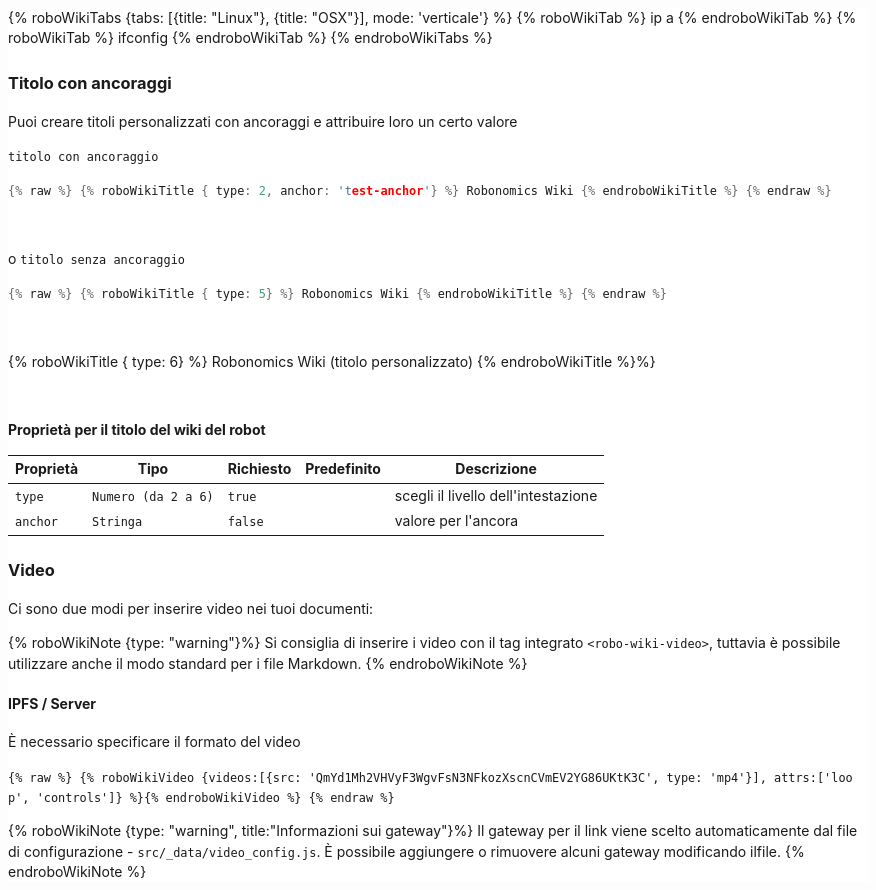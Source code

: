 {% roboWikiTabs {tabs: [{title: "Linux"}, {title: "OSX"}], mode: 'verticale'} %}
	{% roboWikiTab %} ip a {% endroboWikiTab %}
	{% roboWikiTab %} ifconfig {% endroboWikiTab %}
{% endroboWikiTabs %}


### Titolo con ancoraggi
Puoi creare titoli personalizzati con ancoraggi e attribuire loro un certo valore

`titolo con ancoraggio`

```c
{% raw %} {% roboWikiTitle { type: 2, anchor: 'test-anchor'} %} Robonomics Wiki {% endroboWikiTitle %} {% endraw %}
```

<br/>

o `titolo senza ancoraggio`

```c
{% raw %} {% roboWikiTitle { type: 5} %} Robonomics Wiki {% endroboWikiTitle %} {% endraw %}
```

<br/>

{% roboWikiTitle { type: 6} %} Robonomics Wiki (titolo personalizzato) {% endroboWikiTitle %}%}

<br/>

**Proprietà per il titolo del wiki del robot**

| Proprietà | Tipo                   | Richiesto | Predefinito | Descrizione          |
|----------|------------------------|----------|---------|----------------------|
| `type`   | `Numero (da 2 a 6)` | `true`   |         | scegli il livello dell'intestazione |
| `anchor` | `Stringa`               | `false`  |         | valore per l'ancora |

### Video

Ci sono due modi per inserire video nei tuoi documenti:

{% roboWikiNote {type: "warning"}%} Si consiglia di inserire i video con il tag integrato `<robo-wiki-video>`, tuttavia è possibile utilizzare anche il modo standard per i file Markdown. {% endroboWikiNote %}

#### IPFS / Server
È necessario specificare il formato del video

```
{% raw %} {% roboWikiVideo {videos:[{src: 'QmYd1Mh2VHVyF3WgvFsN3NFkozXscnCVmEV2YG86UKtK3C', type: 'mp4'}], attrs:['loop', 'controls']} %}{% endroboWikiVideo %} {% endraw %}
```


{% roboWikiNote {type: "warning", title:"Informazioni sui gateway"}%} Il gateway per il link viene scelto automaticamente dal file di configurazione - `src/_data/video_config.js`. È possibile aggiungere o rimuovere alcuni gateway modificando ilfile. {% endroboWikiNote %}
